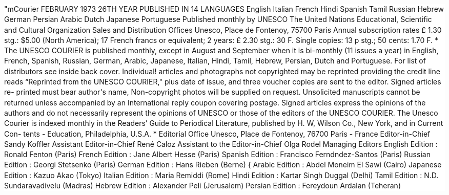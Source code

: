 "mCourier 
FEBRUARY 1973 
26TH YEAR 
PUBLISHED IN 14 LANGUAGES 
English Italian 
French Hindi 
Spanish Tamil 
Russian Hebrew 
German Persian 
Arabic Dutch 
Japanese Portuguese 
Published monthly by UNESCO 
The United Nations 
Educational, Scientific 
and Cultural Organization 
Sales and Distribution Offices 
Unesco, Place de Fontenoy, 75700 Paris 
Annual subscription rates £ 1.30 stg.: $5.00 
(North America); 17 French francs or 
equivalent; 2 years: £ 2.30 stg.: 30 F. Single 
copies: 13 p stg.; 50 cents: 1.70 F. 
* 
The UNESCO COURIER is published monthly, except in 
August and September when it is bi-monthly (11 issues a 
year) in English, French, Spanish, Russian, German, Arabic, 
Japanese, Italian, Hindi, Tamil, Hebrew, Persian, Dutch and 
Portuguese. For list of distributors see inside back cover. 
Individual! articles and photographs not copyrighted may 
be reprinted providing the credit line reads “Reprinted from 
the UNESCO COURIER," plus date of issue, and three 
voucher copies are sent to the editor. Signed articles re- 
printed must bear author's name, Non-copyright photos 
will be supplied on request. Unsolicited manuscripts cannot 
be returned unless accompanied by an International reply 
coupon covering postage. Signed articles express the 
opinions of the authors and do not necessarily represent 
the opinions of UNESCO or those of the editors of the 
UNESCO COURIER. 
The Unesco Courier is indexed monthly in the 
Readers’ Guide to Periodical Literature, published by 
H. W, Wilson Co., New York, and in Current Con- 
tents - Education, Philadelphia, U.S.A. 
* 
Editorial Office 
Unesco, Place de Fontenoy, 76700 Paris - France 
Editor-in-Chief 
Sandy Koffler 
Assistant Editor-in-Chief 
René Caloz 
Assistant to the Editor-in-Chief 
Olga Rodel 
Managing Editors 
English Edition : Ronald Fenton (Paris) 
French Edition : Jane Albert Hesse (Paris) 
Spanish Edition : Francisco Ferndndez-Santos (Paris) 
Russian Edition : Georgi Stetsenko (Paris) 
German Edition : Hans Rieben (Berne) { 
Arabic Edition : Abdel Moneim El Sawi (Cairo) 
Japanese Edition : Kazuo Akao (Tokyo) 
Italian Edition : Maria Remiddi (Rome) 
Hindi Edition : Kartar Singh Duggal (Delhi) 
Tamil Edition : N.D. Sundaravadivelu (Madras) 
Hebrew Edition : Alexander Peli (Jerusalem) 
Persian Edition : Fereydoun Ardalan (Teheran) 